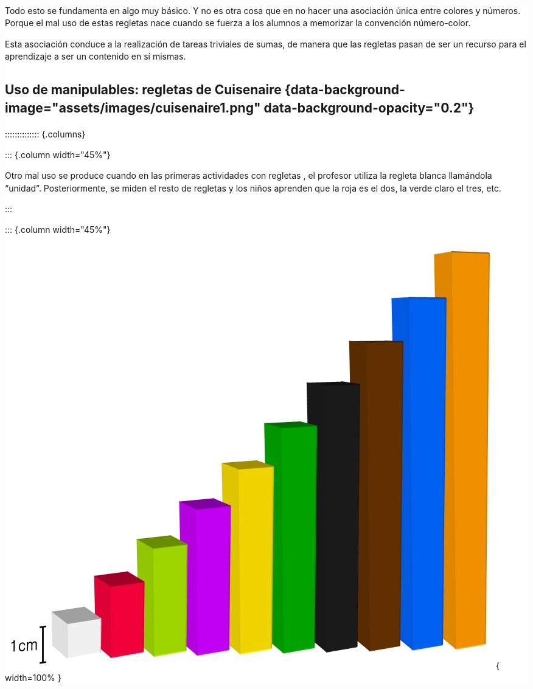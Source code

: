 Todo esto se fundamenta en algo muy básico. Y no es otra cosa que en no hacer una asociación única entre colores y números. Porque el mal uso de estas regletas nace cuando se fuerza a los alumnos a memorizar la convención número-color.

Esta asociación conduce a la realización de tareas triviales de sumas, de manera que las regletas pasan de ser un recurso para el aprendizaje a ser un contenido en sí mismas.


## Uso de manipulables: regletas de Cuisenaire {data-background-image="assets/images/cuisenaire1.png" data-background-opacity="0.2"}

:::::::::::::: {.columns}

::: {.column width="45%"}

Otro mal uso se produce cuando en las primeras actividades con regletas , el profesor utiliza la regleta blanca llamándola “unidad”. Posteriormente, se miden el resto de regletas y los niños aprenden que la roja es el dos, la verde claro el tres, etc.

:::

::: {.column width="45%"}

![](assets/images/cuisenaire2.png){ width=100% }
